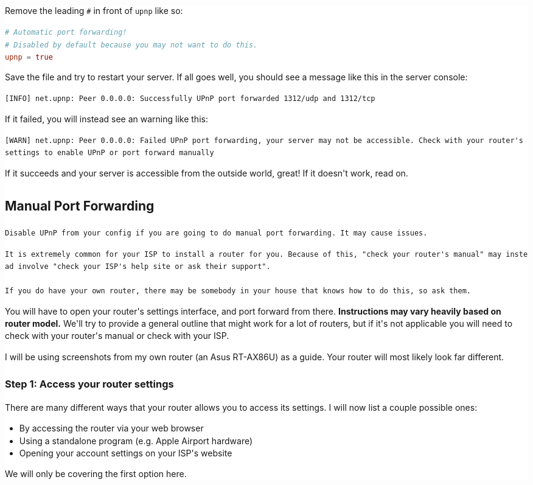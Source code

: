 Remove the leading `#` in front of `upnp` like so:

```toml
# Automatic port forwarding!
# Disabled by default because you may not want to do this.
upnp = true
```

Save the file and try to restart your server. If all goes well, you should see a message like this in the server console:

```
[INFO] net.upnp: Peer 0.0.0.0: Successfully UPnP port forwarded 1312/udp and 1312/tcp
```

If it failed, you will instead see an warning like this:

```
[WARN] net.upnp: Peer 0.0.0.0: Failed UPnP port forwarding, your server may not be accessible. Check with your router's settings to enable UPnP or port forward manually
```

If it succeeds and your server is accessible from the outside world, great! If it doesn't work, read on.

## Manual Port Forwarding

```admonish info
Disable UPnP from your config if you are going to do manual port forwarding. It may cause issues.
```

```admonish info
It is extremely common for your ISP to install a router for you. Because of this, "check your router's manual" may instead involve "check your ISP's help site or ask their support".

If you do have your own router, there may be somebody in your house that knows how to do this, so ask them.
```

You will have to open your router's settings interface, and port forward from there. **Instructions may vary heavily based on router model.** We'll try to provide a general outline that might work for a lot of routers, but if it's not applicable you will need to check with your router's manual or check with your ISP.

I will be using screenshots from my own router (an Asus RT-AX86U) as a guide. Your router will most likely look far different.

### Step 1: Access your router settings

There are many different ways that your router allows you to access its settings. I will now list a couple possible ones:

* By accessing the router via your web browser
* Using a standalone program (e.g. Apple Airport hardware)
* Opening your account settings on your ISP's website

We will only be covering the first option here.

